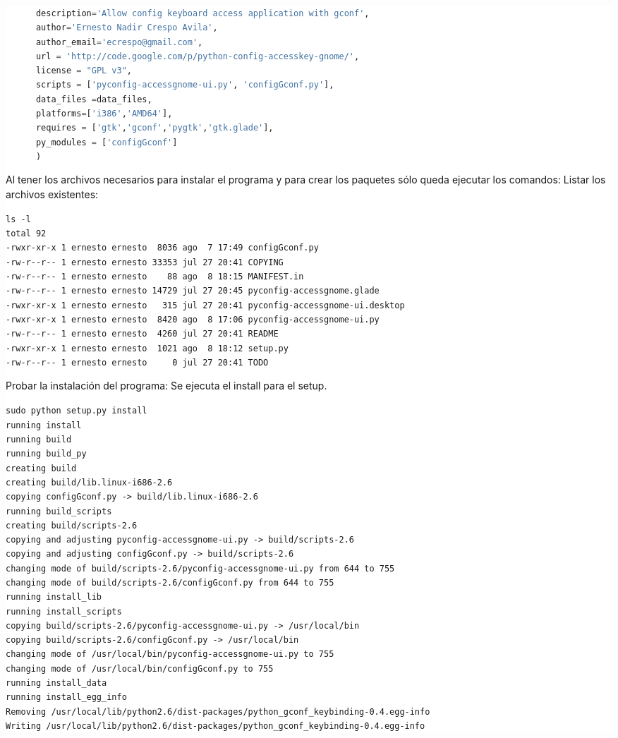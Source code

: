 ```python
      description='Allow config keyboard access application with gconf',
      author='Ernesto Nadir Crespo Avila', 
      author_email='ecrespo@gmail.com',
      url = 'http://code.google.com/p/python-config-accesskey-gnome/',
      license = "GPL v3",
      scripts = ['pyconfig-accessgnome-ui.py', 'configGconf.py'],
      data_files =data_files,
      platforms=['i386','AMD64'],
      requires = ['gtk','gconf','pygtk','gtk.glade'],
      py_modules = ['configGconf']
      )
```

Al tener los archivos necesarios para instalar el programa y para crear los paquetes sólo queda ejecutar los comandos:
Listar los archivos existentes:

```
ls -l
total 92
-rwxr-xr-x 1 ernesto ernesto  8036 ago  7 17:49 configGconf.py
-rw-r--r-- 1 ernesto ernesto 33353 jul 27 20:41 COPYING
-rw-r--r-- 1 ernesto ernesto    88 ago  8 18:15 MANIFEST.in
-rw-r--r-- 1 ernesto ernesto 14729 jul 27 20:45 pyconfig-accessgnome.glade
-rwxr-xr-x 1 ernesto ernesto   315 jul 27 20:41 pyconfig-accessgnome-ui.desktop
-rwxr-xr-x 1 ernesto ernesto  8420 ago  8 17:06 pyconfig-accessgnome-ui.py
-rw-r--r-- 1 ernesto ernesto  4260 jul 27 20:41 README
-rwxr-xr-x 1 ernesto ernesto  1021 ago  8 18:12 setup.py
-rw-r--r-- 1 ernesto ernesto     0 jul 27 20:41 TODO
```

Probar la instalación del programa:
Se ejecuta el install para el setup.

```
sudo python setup.py install
running install
running build
running build_py
creating build
creating build/lib.linux-i686-2.6
copying configGconf.py -> build/lib.linux-i686-2.6
running build_scripts
creating build/scripts-2.6
copying and adjusting pyconfig-accessgnome-ui.py -> build/scripts-2.6
copying and adjusting configGconf.py -> build/scripts-2.6
changing mode of build/scripts-2.6/pyconfig-accessgnome-ui.py from 644 to 755
changing mode of build/scripts-2.6/configGconf.py from 644 to 755
running install_lib
running install_scripts
copying build/scripts-2.6/pyconfig-accessgnome-ui.py -> /usr/local/bin
copying build/scripts-2.6/configGconf.py -> /usr/local/bin
changing mode of /usr/local/bin/pyconfig-accessgnome-ui.py to 755
changing mode of /usr/local/bin/configGconf.py to 755
running install_data
running install_egg_info
Removing /usr/local/lib/python2.6/dist-packages/python_gconf_keybinding-0.4.egg-info
Writing /usr/local/lib/python2.6/dist-packages/python_gconf_keybinding-0.4.egg-info
```
